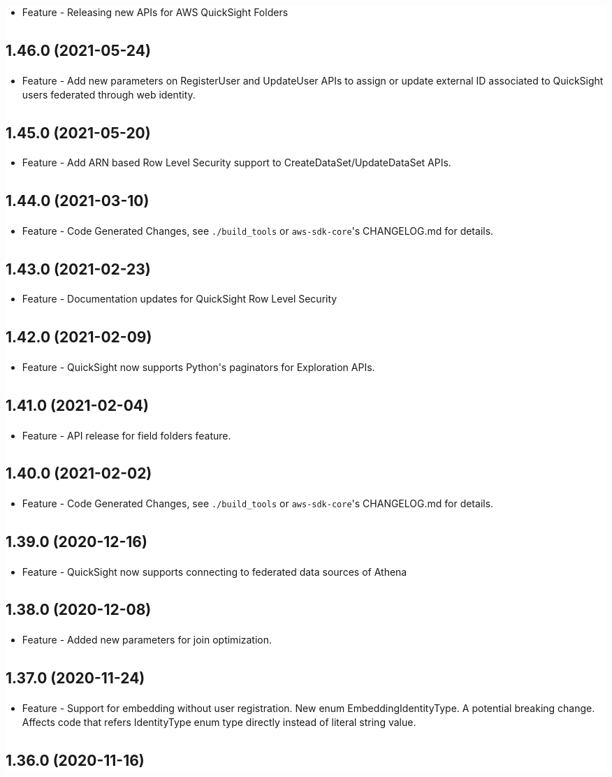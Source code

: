 * Feature - Releasing new APIs for AWS QuickSight Folders

1.46.0 (2021-05-24)
------------------

* Feature - Add new parameters on RegisterUser and UpdateUser APIs to assign or update external ID associated to QuickSight users federated through web identity.

1.45.0 (2021-05-20)
------------------

* Feature - Add ARN based Row Level Security support to CreateDataSet/UpdateDataSet APIs.

1.44.0 (2021-03-10)
------------------

* Feature - Code Generated Changes, see `./build_tools` or `aws-sdk-core`'s CHANGELOG.md for details.

1.43.0 (2021-02-23)
------------------

* Feature - Documentation updates for QuickSight Row Level Security

1.42.0 (2021-02-09)
------------------

* Feature - QuickSight now supports Python's paginators for Exploration APIs.

1.41.0 (2021-02-04)
------------------

* Feature - API release for field folders feature.

1.40.0 (2021-02-02)
------------------

* Feature - Code Generated Changes, see `./build_tools` or `aws-sdk-core`'s CHANGELOG.md for details.

1.39.0 (2020-12-16)
------------------

* Feature - QuickSight now supports connecting to federated data sources of Athena

1.38.0 (2020-12-08)
------------------

* Feature - Added new parameters for join optimization.

1.37.0 (2020-11-24)
------------------

* Feature - Support for embedding without user registration. New enum EmbeddingIdentityType. A potential breaking change. Affects code that refers IdentityType enum type directly instead of literal string value.

1.36.0 (2020-11-16)
------------------
